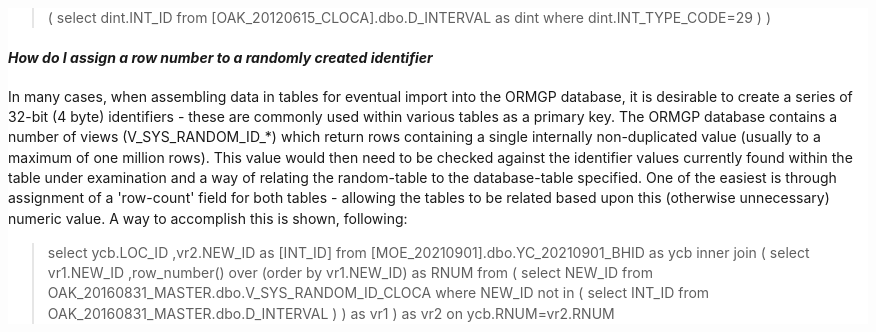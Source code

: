 >    (
>        select
>        dint.INT_ID
>        from 
>        [OAK_20120615_CLOCA].dbo.D_INTERVAL as dint
>        where
>        dint.INT_TYPE_CODE=29
>    )
>)

#### *How do I assign a row number to a randomly created identifier*

In many cases, when assembling data in tables for eventual import into the
ORMGP database, it is desirable to create a series of 32-bit (4 byte)
identifiers - these are commonly used within various tables as a primary key.
The ORMGP database contains a number of views (V_SYS_RANDOM_ID_\*) which
return rows containing a single internally non-duplicated
value (usually to a maximum of one million rows).  This value would then need to be 
checked against the identifier values currently found within the table under
examination and a way of relating the random-table to the database-table
specified.  One of the easiest is through assignment of a 'row-count' field
for both tables - allowing the tables to be related based upon this (otherwise unnecessary) numeric value.  A way to accomplish this is shown, following:

>select
> ycb.LOC_ID
>,vr2.NEW_ID as [INT_ID]
>from 
>[MOE_20210901].dbo.YC_20210901_BHID as ycb
>inner join 
>(
>    select 
>     vr1.NEW_ID
>    ,row_number() over (order by vr1.NEW_ID) as RNUM
>    from 
>	(
>		select 
>		NEW_ID
>		from 
>		OAK_20160831_MASTER.dbo.V_SYS_RANDOM_ID_CLOCA 
>		where 
>		NEW_ID
>		not in
>		(
>		   select INT_ID from OAK_20160831_MASTER.dbo.D_INTERVAL
>		)
>	) as vr1
>) as vr2
>on
>ycb.RNUM=vr2.RNUM
